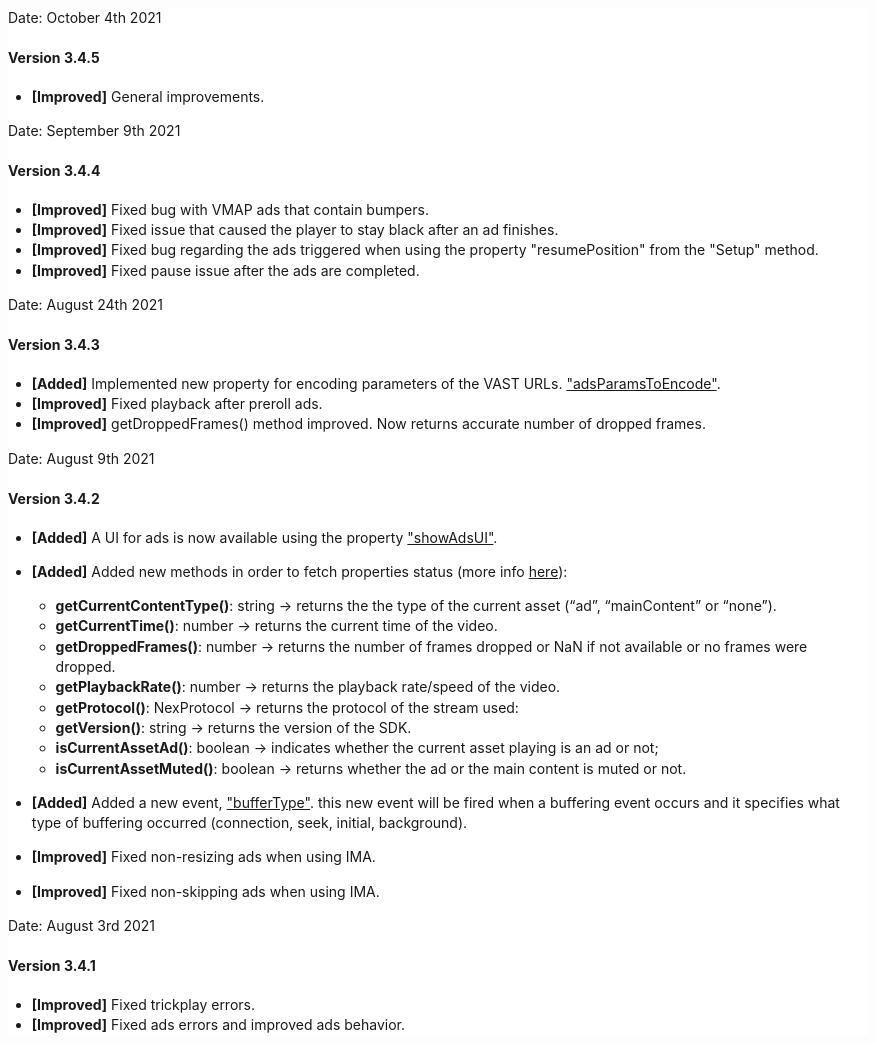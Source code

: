 Date: October 4th 2021

#### Version 3.4.5

* **[Improved]** General improvements.

Date: September 9th 2021

#### Version 3.4.4

* **[Improved]** Fixed bug with VMAP ads that contain bumpers.
* **[Improved]** Fixed issue that caused the player to stay black after an ad finishes.
* **[Improved]** Fixed bug regarding the ads triggered when using the property "resumePosition" from the "Setup" method.
* **[Improved]** Fixed pause issue after the ads are completed.

Date: August 24th 2021

#### Version 3.4.3

* **[Added]** Implemented new property for encoding parameters of the VAST URLs. <a href="./#/ps5_xbox_tizen_webos_usage?id=setup">"adsParamsToEncode"</a>.
* **[Improved]** Fixed playback after preroll ads.
* **[Improved]** getDroppedFrames() method improved. Now returns accurate number of dropped frames.

Date: August 9th 2021

#### Version 3.4.2

* **[Added]** A UI for ads is now available using the property <a href="./#/ps5_xbox_tizen_webos_usage?id=setup">"showAdsUI"</a>.
* **[Added]** Added new methods in order to fetch properties status (more info <a href="./#/ps5_xbox_tizen_webos_usage?id=nexplayer%e2%84%a2-api">here</a>):
    * **getCurrentContentType()**: string → returns the the type of the current asset (“ad”, “mainContent” or “none”).
    * **getCurrentTime()**: number → returns the current time of the video.
    * **getDroppedFrames()**: number → returns the number of frames dropped or NaN if not available or no frames were dropped.
    * **getPlaybackRate()**: number → returns the playback rate/speed of the video.
    * **getProtocol()**: NexProtocol  → returns the protocol of the stream used: 
    * **getVersion()**: string → returns the version of the SDK.
    * **isCurrentAssetAd()**: boolean → indicates whether the current asset playing is an ad or not; 
    * **isCurrentAssetMuted()**: boolean → returns whether the ad or the main content is muted or not.
* **[Added]** Added a new event, <a href="./#/ps5_xbox_tizen_webos_usage?id=buffertype">"bufferType"</a>. this new event will be fired when a buffering event occurs and it specifies what type of buffering occurred (connection, seek, initial, background).

* **[Improved]** Fixed non-resizing ads when using IMA.
* **[Improved]** Fixed non-skipping ads when using IMA.


Date: August 3rd 2021 

#### Version 3.4.1

* **[Improved]** Fixed trickplay errors.
* **[Improved]** Fixed ads errors and improved ads behavior.
